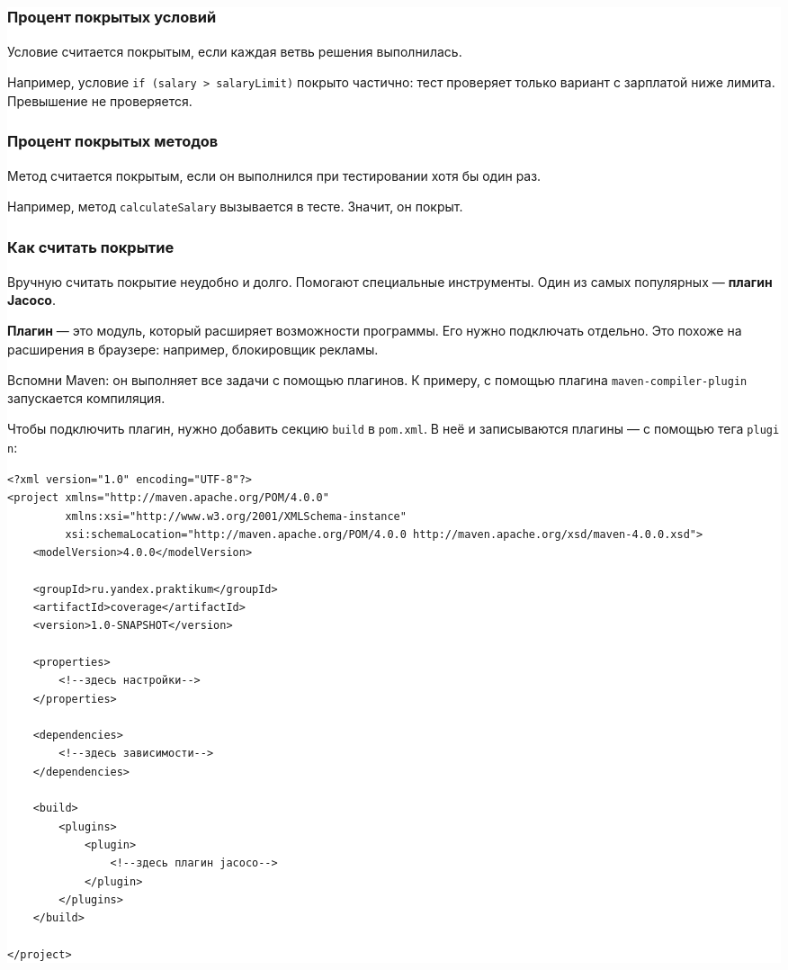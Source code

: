 ### Процент покрытых условий

Условие считается покрытым, если каждая ветвь решения выполнилась.

Например, условие `if (salary > salaryLimit)` покрыто частично: тест проверяет только вариант с зарплатой ниже лимита. Превышение не проверяется.

### Процент покрытых методов

Метод считается покрытым, если он выполнился при тестировании хотя бы один раз.

Например, метод `calculateSalary` вызывается в тесте. Значит, он покрыт.

### Как считать покрытие

Вручную считать покрытие неудобно и долго. Помогают специальные инструменты. Один из самых популярных — **плагин Jacoco**.

**Плагин** — это модуль, который расширяет возможности программы. Его нужно подключать отдельно. Это похоже на расширения в браузере: например, блокировщик рекламы.

Вспомни Maven: он выполняет все задачи с помощью плагинов. К примеру, с помощью плагина `maven-compiler-plugin` запускается компиляция.

Чтобы подключить плагин, нужно добавить секцию `build` в `pom.xml`. В неё и записываются плагины — с помощью тега `plugin`:
```
<?xml version="1.0" encoding="UTF-8"?>
<project xmlns="http://maven.apache.org/POM/4.0.0"
         xmlns:xsi="http://www.w3.org/2001/XMLSchema-instance"
         xsi:schemaLocation="http://maven.apache.org/POM/4.0.0 http://maven.apache.org/xsd/maven-4.0.0.xsd">
    <modelVersion>4.0.0</modelVersion>

    <groupId>ru.yandex.praktikum</groupId>
    <artifactId>coverage</artifactId>
    <version>1.0-SNAPSHOT</version>

    <properties>
        <!--здесь настройки-->
    </properties>

    <dependencies>
        <!--здесь зависимости-->
    </dependencies>

    <build>
        <plugins>
            <plugin>
                <!--здесь плагин jacoco-->
            </plugin>
        </plugins>
    </build>

</project> 
```
